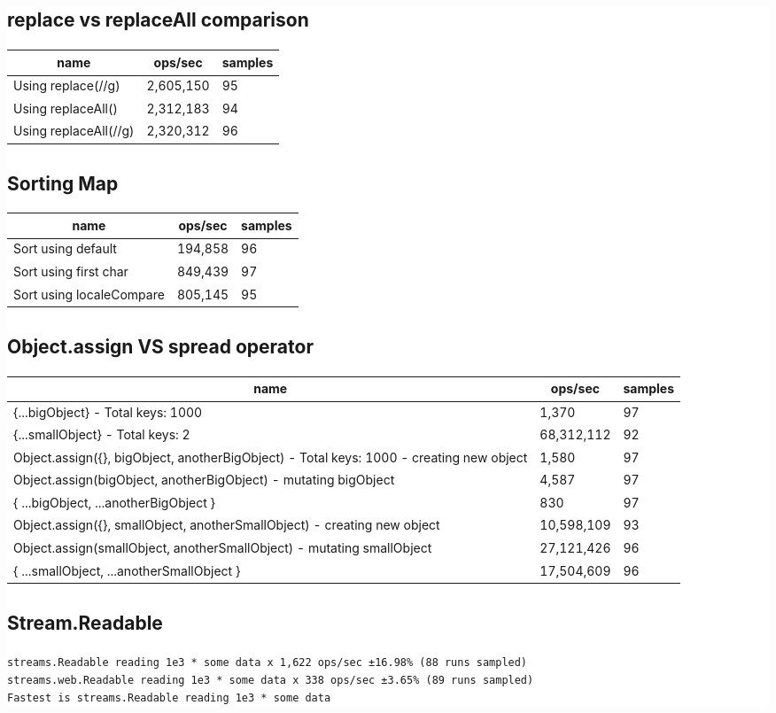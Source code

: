 ## replace vs replaceAll comparison

|name|ops/sec|samples|
|-|-|-|
|Using replace(//g)|2,605,150|95|
|Using replaceAll()|2,312,183|94|
|Using replaceAll(//g)|2,320,312|96|

## Sorting Map

|name|ops/sec|samples|
|-|-|-|
|Sort using default|194,858|96|
|Sort using first char|849,439|97|
|Sort using localeCompare|805,145|95|

## Object.assign VS spread operator

|name|ops/sec|samples|
|-|-|-|
|{...bigObject} - Total keys: 1000|1,370|97|
|{...smallObject} - Total keys: 2|68,312,112|92|
|Object.assign({}, bigObject, anotherBigObject) - Total keys: 1000 - creating new object|1,580|97|
|Object.assign(bigObject, anotherBigObject) - mutating bigObject|4,587|97|
|{ ...bigObject, ...anotherBigObject }|830|97|
|Object.assign({}, smallObject, anotherSmallObject) - creating new object|10,598,109|93|
|Object.assign(smallObject, anotherSmallObject) - mutating smallObject|27,121,426|96|
|{ ...smallObject, ...anotherSmallObject }|17,504,609|96|

## Stream.Readable

```
streams.Readable reading 1e3 * some data x 1,622 ops/sec ±16.98% (88 runs sampled)
streams.web.Readable reading 1e3 * some data x 338 ops/sec ±3.65% (89 runs sampled)
Fastest is streams.Readable reading 1e3 * some data
```
